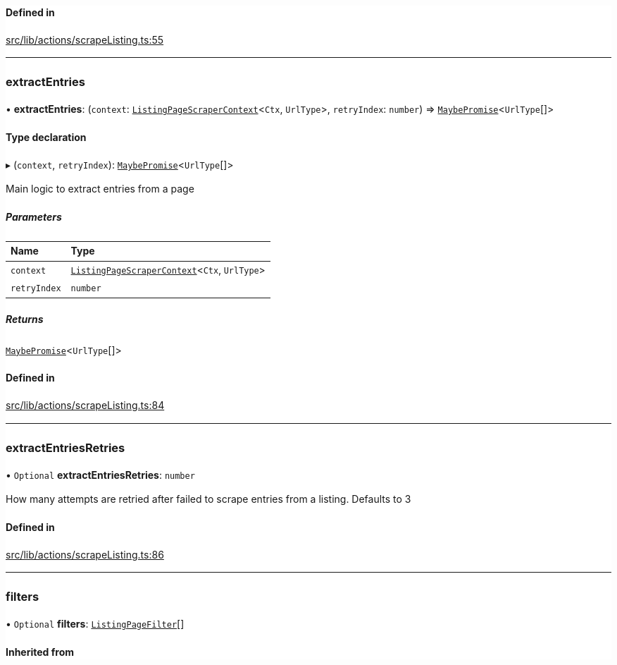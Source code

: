 #### Defined in

[src/lib/actions/scrapeListing.ts:55](https://github.com/JuroOravec/crawlee-one/blob/a1c29c5/src/lib/actions/scrapeListing.ts#L55)

___

### extractEntries

• **extractEntries**: (`context`: [`ListingPageScraperContext`](ListingPageScraperContext.md)<`Ctx`, `UrlType`\>, `retryIndex`: `number`) => [`MaybePromise`](../modules.md#maybepromise)<`UrlType`[]\>

#### Type declaration

▸ (`context`, `retryIndex`): [`MaybePromise`](../modules.md#maybepromise)<`UrlType`[]\>

Main logic to extract entries from a page

##### Parameters

| Name | Type |
| :------ | :------ |
| `context` | [`ListingPageScraperContext`](ListingPageScraperContext.md)<`Ctx`, `UrlType`\> |
| `retryIndex` | `number` |

##### Returns

[`MaybePromise`](../modules.md#maybepromise)<`UrlType`[]\>

#### Defined in

[src/lib/actions/scrapeListing.ts:84](https://github.com/JuroOravec/crawlee-one/blob/a1c29c5/src/lib/actions/scrapeListing.ts#L84)

___

### extractEntriesRetries

• `Optional` **extractEntriesRetries**: `number`

How many attempts are retried after failed to scrape entries from a listing. Defaults to 3

#### Defined in

[src/lib/actions/scrapeListing.ts:86](https://github.com/JuroOravec/crawlee-one/blob/a1c29c5/src/lib/actions/scrapeListing.ts#L86)

___

### filters

• `Optional` **filters**: [`ListingPageFilter`](ListingPageFilter.md)[]

#### Inherited from
